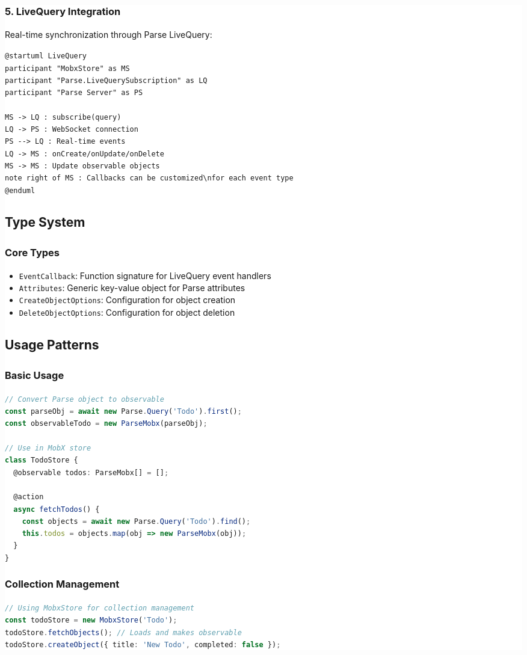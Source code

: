 ### 5. LiveQuery Integration

Real-time synchronization through Parse LiveQuery:

```plantuml
@startuml LiveQuery
participant "MobxStore" as MS
participant "Parse.LiveQuerySubscription" as LQ
participant "Parse Server" as PS

MS -> LQ : subscribe(query)
LQ -> PS : WebSocket connection
PS --> LQ : Real-time events
LQ -> MS : onCreate/onUpdate/onDelete
MS -> MS : Update observable objects
note right of MS : Callbacks can be customized\nfor each event type
@enduml
```

## Type System

### Core Types
- `EventCallback`: Function signature for LiveQuery event handlers
- `Attributes`: Generic key-value object for Parse attributes  
- `CreateObjectOptions`: Configuration for object creation
- `DeleteObjectOptions`: Configuration for object deletion

## Usage Patterns

### Basic Usage
```typescript
// Convert Parse object to observable
const parseObj = await new Parse.Query('Todo').first();
const observableTodo = new ParseMobx(parseObj);

// Use in MobX store
class TodoStore {
  @observable todos: ParseMobx[] = [];
  
  @action
  async fetchTodos() {
    const objects = await new Parse.Query('Todo').find();
    this.todos = objects.map(obj => new ParseMobx(obj));
  }
}
```

### Collection Management
```typescript
// Using MobxStore for collection management
const todoStore = new MobxStore('Todo');
todoStore.fetchObjects(); // Loads and makes observable
todoStore.createObject({ title: 'New Todo', completed: false });
```
